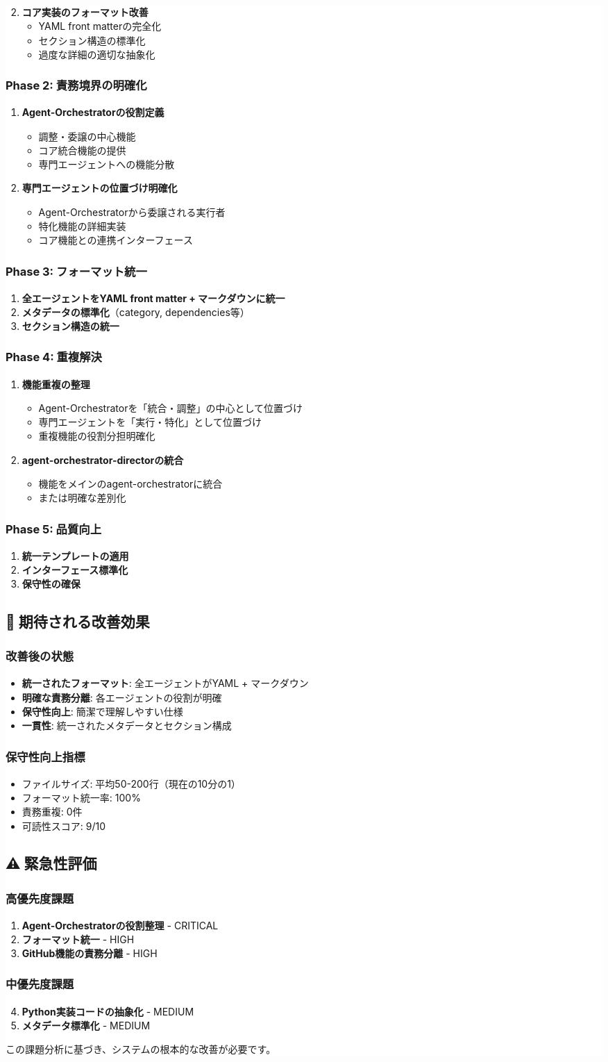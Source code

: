 2. **コア実装のフォーマット改善**
   - YAML front matterの完全化
   - セクション構造の標準化
   - 過度な詳細の適切な抽象化

### Phase 2: 責務境界の明確化
1. **Agent-Orchestratorの役割定義**
   - 調整・委譲の中心機能
   - コア統合機能の提供
   - 専門エージェントへの機能分散

2. **専門エージェントの位置づけ明確化**
   - Agent-Orchestratorから委譲される実行者
   - 特化機能の詳細実装
   - コア機能との連携インターフェース

### Phase 3: フォーマット統一
1. **全エージェントをYAML front matter + マークダウンに統一**
2. **メタデータの標準化**（category, dependencies等）
3. **セクション構造の統一**

### Phase 4: 重複解決
1. **機能重複の整理**
   - Agent-Orchestratorを「統合・調整」の中心として位置づけ
   - 専門エージェントを「実行・特化」として位置づけ
   - 重複機能の役割分担明確化

2. **agent-orchestrator-directorの統合**
   - 機能をメインのagent-orchestratorに統合
   - または明確な差別化

### Phase 5: 品質向上
1. **統一テンプレートの適用**
2. **インターフェース標準化**
3. **保守性の確保**

## 🎯 **期待される改善効果**

### 改善後の状態
- **統一されたフォーマット**: 全エージェントがYAML + マークダウン
- **明確な責務分離**: 各エージェントの役割が明確
- **保守性向上**: 簡潔で理解しやすい仕様
- **一貫性**: 統一されたメタデータとセクション構成

### 保守性向上指標
- ファイルサイズ: 平均50-200行（現在の10分の1）
- フォーマット統一率: 100%
- 責務重複: 0件
- 可読性スコア: 9/10

## ⚠️ **緊急性評価**

### 高優先度課題
1. **Agent-Orchestratorの役割整理** - CRITICAL
2. **フォーマット統一** - HIGH
3. **GitHub機能の責務分離** - HIGH

### 中優先度課題
4. **Python実装コードの抽象化** - MEDIUM
5. **メタデータ標準化** - MEDIUM

この課題分析に基づき、システムの根本的な改善が必要です。
